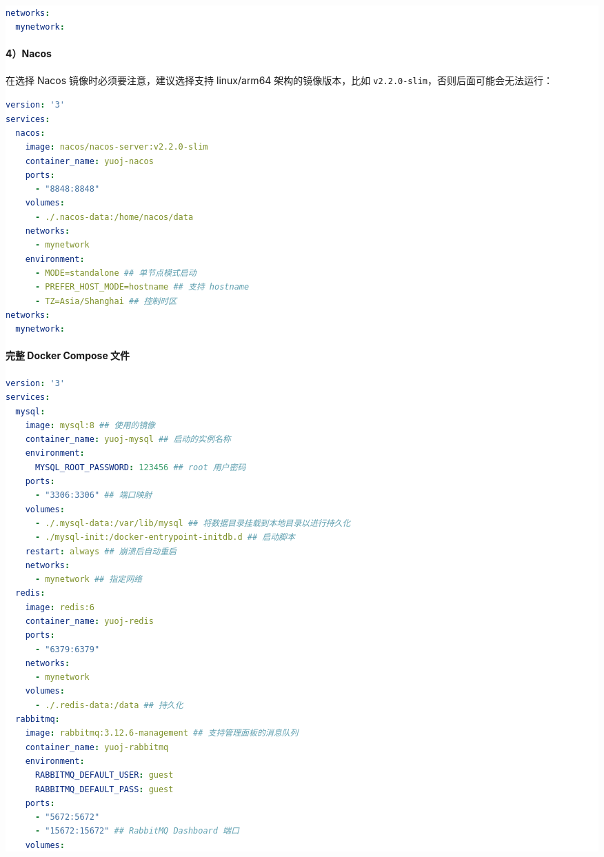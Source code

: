 ```yaml
networks:
  mynetwork:
```

#### 4）Nacos

在选择 Nacos 镜像时必须要注意，建议选择支持 linux/arm64 架构的镜像版本，比如 `v2.2.0-slim`，否则后面可能会无法运行：

```yaml
version: '3'
services:
  nacos:
    image: nacos/nacos-server:v2.2.0-slim
    container_name: yuoj-nacos
    ports:
      - "8848:8848"
    volumes:
      - ./.nacos-data:/home/nacos/data
    networks:
      - mynetwork
    environment:
      - MODE=standalone ## 单节点模式启动
      - PREFER_HOST_MODE=hostname ## 支持 hostname
      - TZ=Asia/Shanghai ## 控制时区
networks:
  mynetwork:
```

#### 完整 Docker Compose 文件

```yaml
version: '3'
services:
  mysql:
    image: mysql:8 ## 使用的镜像
    container_name: yuoj-mysql ## 启动的实例名称
    environment:
      MYSQL_ROOT_PASSWORD: 123456 ## root 用户密码
    ports:
      - "3306:3306" ## 端口映射
    volumes:
      - ./.mysql-data:/var/lib/mysql ## 将数据目录挂载到本地目录以进行持久化
      - ./mysql-init:/docker-entrypoint-initdb.d ## 启动脚本
    restart: always ## 崩溃后自动重启
    networks:
      - mynetwork ## 指定网络
  redis:
    image: redis:6
    container_name: yuoj-redis
    ports:
      - "6379:6379"
    networks:
      - mynetwork
    volumes:
      - ./.redis-data:/data ## 持久化
  rabbitmq:
    image: rabbitmq:3.12.6-management ## 支持管理面板的消息队列
    container_name: yuoj-rabbitmq
    environment:
      RABBITMQ_DEFAULT_USER: guest
      RABBITMQ_DEFAULT_PASS: guest
    ports:
      - "5672:5672"
      - "15672:15672" ## RabbitMQ Dashboard 端口
    volumes:
```